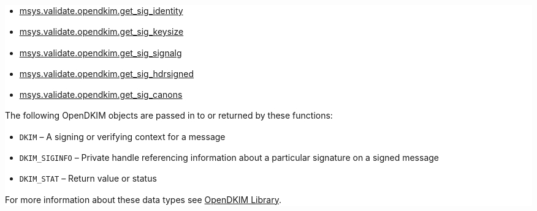 *   [msys.validate.opendkim.get_sig_identity](/momentum/3/3-reference/3-reference-lua-ref-msys-validate-opendkim-get-sig-identity)

*   [msys.validate.opendkim.get_sig_keysize](/momentum/3/3-reference/3-reference-lua-ref-msys-validate-opendkim-get-sig-keysize)

*   [msys.validate.opendkim.get_sig_signalg](/momentum/3/3-reference/3-reference-lua-ref-msys-validate-opendkim-get-sig-signalg)

*   [msys.validate.opendkim.get_sig_hdrsigned](/momentum/3/3-reference/3-reference-lua-ref-msys-validate-opendkim-get-sig-hdrsigned)

*   [msys.validate.opendkim.get_sig_canons](/momentum/3/3-reference/3-reference-lua-ref-msys-validate-opendkim-get-sig-canons)

The following OpenDKIM objects are passed in to or returned by these functions:

*   `DKIM` – A signing or verifying context for a message

*   `DKIM_SIGINFO` – Private handle referencing information about a particular signature on a signed message

*   `DKIM_STAT` – Return value or status

For more information about these data types see [OpenDKIM Library](http://www.opendkim.org/libopendkim/index.html).